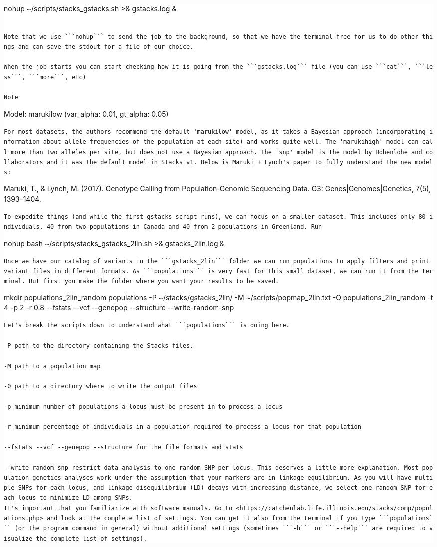 nohup ~/scripts/stacks_gstacks.sh >& gstacks.log &
```

Note that we use ```nohup``` to send the job to the background, so that we have the terminal free for us to do other things and can save the stdout for a file of our choice.

When the job starts you can start checking how it is going from the ```gstacks.log``` file (you can use ```cat```, ```less```, ```more```, etc)

Note 
```
Model: marukilow (var_alpha: 0.01, gt_alpha: 0.05)
```
For most datasets, the authors recommend the default 'marukilow' model, as it takes a Bayesian approach (incorporating information about allele frequencies of the population at each site) and works quite well. The 'marukihigh' model can call more than two alleles per site, but does not use a Bayesian approach. The 'snp' model is the model by Hohenlohe and collaborators and it was the default model in Stacks v1. Below is Maruki + Lynch's paper to fully understand the new models:
```
Maruki, T., & Lynch, M. (2017). 
Genotype Calling from Population-Genomic Sequencing Data. 
G3: Genes|Genomes|Genetics, 7(5), 1393–1404. 
```
To expedite things (and while the first gstacks script runs), we can focus on a smaller dataset. This includes only 80 individuals, 40 from two populations in Canada and 40 from 2 populations in Greenland. Run
```
nohup bash ~/scripts/stacks_gstacks_2lin.sh >& gstacks_2lin.log &
```
Once we have our catalog of variants in the ```gstacks_2lin``` folder we can run populations to apply filters and print variant files in different formats. As ```populations``` is very fast for this small dataset, we can run it from the terminal. But first you make the folder where you want your results to be saved.
```
mkdir populations_2lin_random
populations -P ~/stacks/gstacks_2lin/ -M ~/scripts/popmap_2lin.txt -O populations_2lin_random -t 4 -p 2 -r 0.8 --fstats --vcf --genepop --structure --write-random-snp
```
Let's break the scripts down to understand what ```populations``` is doing here.

-P path to the directory containing the Stacks files.

-M path to a population map

-0 path to a directory where to write the output files

-p minimum number of populations a locus must be present in to process a locus

-r minimum percentage of individuals in a population required to process a locus for that population

--fstats --vcf --genepop --structure for the file formats and stats

--write-random-snp restrict data analysis to one random SNP per locus. This deserves a little more explanation. Most population genetics analyses work under the assumption that your markers are in linkage equilibrium. As you will have multiple SNPs for each locus, and linkage disequilibrium (LD) decays with increasing distance, we select one random SNP for each locus to minimize LD among SNPs. 
It's important that you familiarize with software manuals. Go to <https://catchenlab.life.illinois.edu/stacks/comp/populations.php> and look at the complete list of settings. You can get it also from the terminal if you type ```populations``` (or the program command in general) without additional settings (sometimes ```-h``` or ```--help``` are required to visualize the complete list of settings). 

```